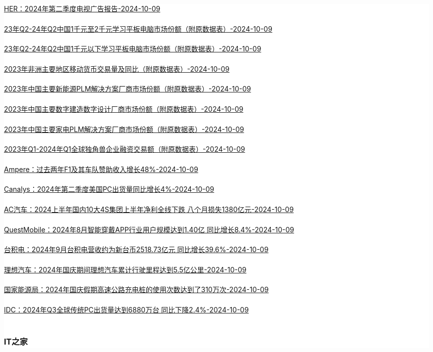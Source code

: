 <a target=_blank rel=nofollow href="http://www.199it.com/archives/1715985.html" >HER：2024年第二季度电视广告报告-2024-10-09</a><br/><br/><a target=_blank rel=nofollow href="http://www.199it.com/archives/1720726.html" >23年Q2-24年Q2中国1千元至2千元学习平板电脑市场份额（附原数据表） ​​​-2024-10-09</a><br/><br/><a target=_blank rel=nofollow href="http://www.199it.com/archives/1720723.html" >23年Q2-24年Q2中国1千元以下学习平板电脑市场份额（附原数据表） ​​​-2024-10-09</a><br/><br/><a target=_blank rel=nofollow href="http://www.199it.com/archives/1720720.html" >2023年非洲主要地区移动货币交易量及同比（附原数据表） ​​​-2024-10-09</a><br/><br/><a target=_blank rel=nofollow href="http://www.199it.com/archives/1720717.html" >2023年中国主要新能源PLM解决方案厂商市场份额（附原数据表） ​​​-2024-10-09</a><br/><br/><a target=_blank rel=nofollow href="http://www.199it.com/archives/1720714.html" >2023年中国主要数字建造数字设计厂商市场份额（附原数据表） ​​​-2024-10-09</a><br/><br/><a target=_blank rel=nofollow href="http://www.199it.com/archives/1720711.html" >2023年中国主要家电PLM解决方案厂商市场份额（附原数据表） ​​​-2024-10-09</a><br/><br/><a target=_blank rel=nofollow href="http://www.199it.com/archives/1720708.html" >2023年Q1-2024年Q1全球独角兽企业融资交易额（附原数据表） ​​​-2024-10-09</a><br/><br/><a target=_blank rel=nofollow href="http://www.199it.com/archives/1720507.html" >Ampere：过去两年F1及其车队赞助收入增长48%-2024-10-09</a><br/><br/><a target=_blank rel=nofollow href="http://www.199it.com/archives/1719563.html" >Canalys：2024年第二季度美国PC出货量同比增长4%-2024-10-09</a><br/><br/><a target=_blank rel=nofollow href="http://www.199it.com/archives/1720691.html" >AC汽车：2024上半年国内10大4S集团上半年净利全线下跌 八个月损失1380亿元-2024-10-09</a><br/><br/><a target=_blank rel=nofollow href="http://www.199it.com/archives/1720672.html" >QuestMobile：2024年8月智能穿戴APP行业用户规模达到1.40亿 同比增长8.4%-2024-10-09</a><br/><br/><a target=_blank rel=nofollow href="http://www.199it.com/archives/1720676.html" >台积电：2024年9月台积电营收约为新台币2518.73亿元 同比增长39.6%-2024-10-09</a><br/><br/><a target=_blank rel=nofollow href="http://www.199it.com/archives/1720679.html" >理想汽车：2024年国庆期间理想汽车累计行驶里程达到5.5亿公里-2024-10-09</a><br/><br/><a target=_blank rel=nofollow href="http://www.199it.com/archives/1720683.html" >国家能源局：2024年国庆假期高速公路充电桩的使用次数达到了310万次-2024-10-09</a><br/><br/><a target=_blank rel=nofollow href="http://www.199it.com/archives/1720687.html" >IDC：2024年Q3全球传统PC出货量达到6880万台 同比下降2.4%-2024-10-09</a><br/><br/>





###  IT之家
